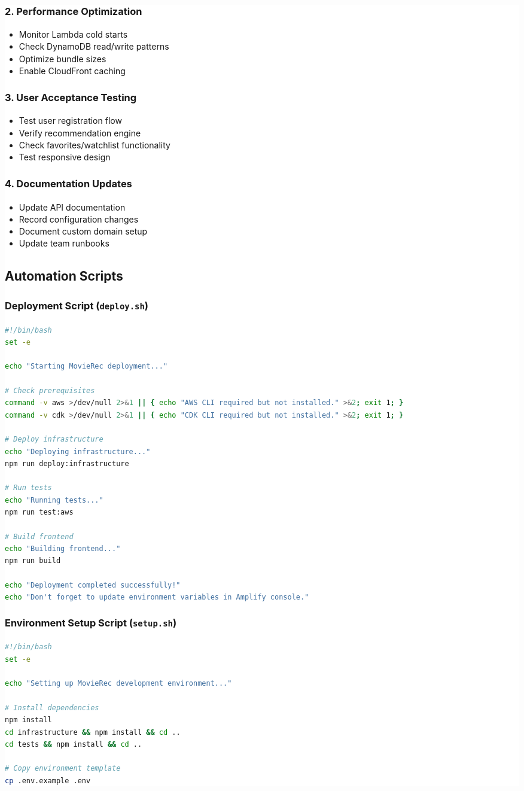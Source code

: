 ### 2. Performance Optimization
- Monitor Lambda cold starts
- Check DynamoDB read/write patterns
- Optimize bundle sizes
- Enable CloudFront caching

### 3. User Acceptance Testing
- Test user registration flow
- Verify recommendation engine
- Check favorites/watchlist functionality
- Test responsive design

### 4. Documentation Updates
- Update API documentation
- Record configuration changes
- Document custom domain setup
- Update team runbooks

## Automation Scripts

### Deployment Script (`deploy.sh`)
```bash
#!/bin/bash
set -e

echo "Starting MovieRec deployment..."

# Check prerequisites
command -v aws >/dev/null 2>&1 || { echo "AWS CLI required but not installed." >&2; exit 1; }
command -v cdk >/dev/null 2>&1 || { echo "CDK CLI required but not installed." >&2; exit 1; }

# Deploy infrastructure
echo "Deploying infrastructure..."
npm run deploy:infrastructure

# Run tests
echo "Running tests..."
npm run test:aws

# Build frontend
echo "Building frontend..."
npm run build

echo "Deployment completed successfully!"
echo "Don't forget to update environment variables in Amplify console."
```

### Environment Setup Script (`setup.sh`)
```bash
#!/bin/bash
set -e

echo "Setting up MovieRec development environment..."

# Install dependencies
npm install
cd infrastructure && npm install && cd ..
cd tests && npm install && cd ..

# Copy environment template
cp .env.example .env

```